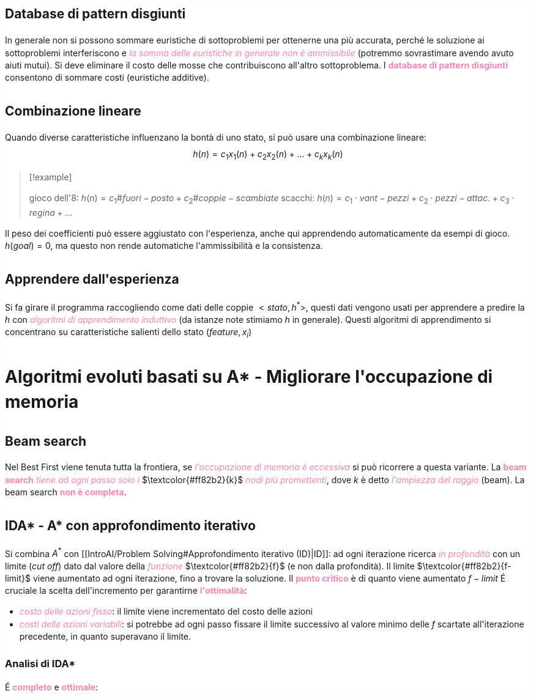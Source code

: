 ## Database di pattern disgiunti
In generale non si possono sommare euristiche di sottoproblemi per ottenerne una più accurata, perché le soluzione ai sottoproblemi interferiscono e <span style="color:#ff82b2"><i>la somma delle euristiche in generale non è ammissibile</i></span> (potremmo sovrastimare avendo avuto aiuti mutui).
Si deve eliminare il costo delle mosse che contribuiscono all'altro sottoproblema. I <span style="color:#ff82b2"><b>database di pattern disgiunti</b></span> consentono di sommare costi (euristiche additive).

## Combinazione lineare
Quando diverse caratteristiche influenzano la bontà di uno stato, si può usare una combinazione lineare:
$$
h(n)=c_1x_1(n)+c_2x_2(n)+\dots+c_kx_k(n)
$$
> [!example]
> 
> gioco dell'8: $h(n)=c_1 \#fuori-posto + c_2 \#coppie-scambiate$
> scacchi: $h(n)=c_1\cdot vant-pezzi+c_2\cdot pezzi-attac.+c_3\cdot regina +...$

Il peso dei coefficienti può essere aggiustato con l'esperienza, anche qui apprendendo automaticamente da esempi di gioco.
$h(goal)=0$, ma questo non rende automatiche l'ammissibilità e la consistenza.

## Apprendere dall'esperienza
Si fa girare il programma raccogliendo come dati delle coppie $<stato,h^*>$, questi dati vengono usati per apprendere a predire la $h$ con <span style="color:#ff82b2"><i>algoritmi di apprendimento induttivo</i></span> (da istanze note stimiamo $h$ in generale).
Questi algoritmi di apprendimento si concentrano su caratteristiche salienti dello stato $(feature,x_i)$

# Algoritmi evoluti basati su A* - Migliorare l'occupazione di memoria
## Beam search
Nel Best First viene tenuta tutta la frontiera, se <span style="color:#ff82b2"><i>l'occupazione di memoria è eccessiva</i></span> si può ricorrere a questa variante.
La <span style="color:#ff82b2"><b>beam search</b> <i>tiene ad ogni passo solo i </i></span>$\textcolor{#ff82b2}{k}$ <span style="color:#ff82b2"><i>nodi più promettenti</i></span>, dove $k$ è detto <span style="color:#ff82b2"><i>l'ampiezza del raggio</i></span> (beam).
La beam search <span style="color:#ff82b2"><b>non è completa</b></span>.
## IDA* - A* con approfondimento iterativo
Si combina $A^*$ con [[IntroAI/Problem Solving#Approfondimento iterativo (ID)|ID]]: ad ogni iterazione ricerca <span style="color:#ff82b2"><i>in profondità</i></span> con un limite (*cut off*) dato dal valore della <span style="color:#ff82b2"><i>funzione</i></span> $\textcolor{#ff82b2}{f}$ (e non dalla profondità).
Il limite $\textcolor{#ff82b2}{f-limit}$ viene aumentato ad ogni iterazione, fino a trovare la soluzione.
Il <span style="color:#ff82b2"><b>punto critico</b></span> è di quanto viene aumentato $f-limit$
É cruciale la scelta dell'incremento per garantirne <span style="color:#ff82b2"><b>l'ottimalità</b></span>:
- <span style="color:#ff82b2"><i>costo delle azioni fisso</i></span>: il limite viene incrementato del costo delle azioni
- <span style="color:#ff82b2"><i>costi delle azioni variabili</i></span>: si potrebbe ad ogni passo fissare il limite successivo al valore minimo delle $f$ scartate all'iterazione precedente, in quanto superavano il limite.
### Analisi di IDA*
É <span style="color:#ff82b2"><b>completo</b></span> e <span style="color:#ff82b2"><b>ottimale</b></span>:
